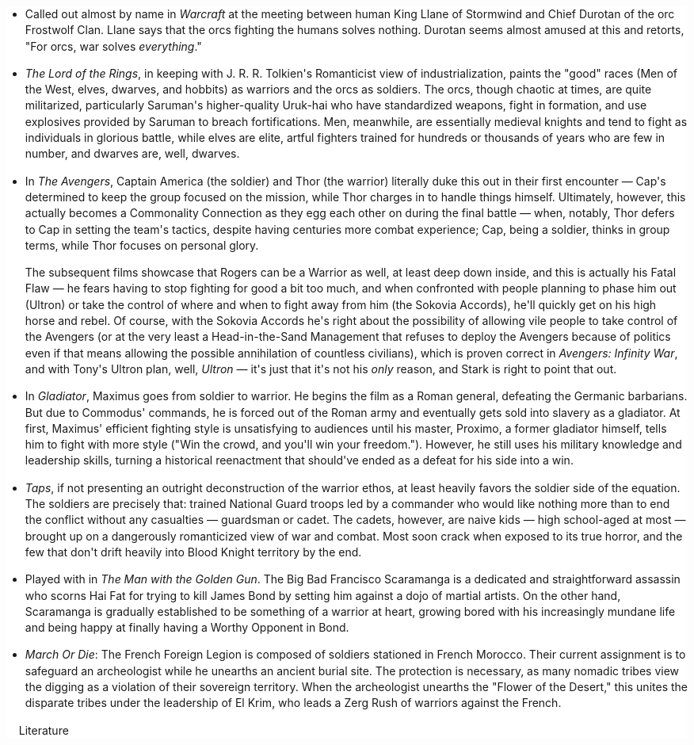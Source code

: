 -   Called out almost by name in _Warcraft_ at the meeting between human King Llane of Stormwind and Chief Durotan of the orc Frostwolf Clan. Llane says that the orcs fighting the humans solves nothing. Durotan seems almost amused at this and retorts, "For orcs, war solves _everything_."
-   _The Lord of the Rings_, in keeping with J. R. R. Tolkien's Romanticist view of industrialization, paints the "good" races (Men of the West, elves, dwarves, and hobbits) as warriors and the orcs as soldiers. The orcs, though chaotic at times, are quite militarized, particularly Saruman's higher-quality Uruk-hai who have standardized weapons, fight in formation, and use explosives provided by Saruman to breach fortifications. Men, meanwhile, are essentially medieval knights and tend to fight as individuals in glorious battle, while elves are elite, artful fighters trained for hundreds or thousands of years who are few in number, and dwarves are, well, dwarves.
-   In _The Avengers_, Captain America (the soldier) and Thor (the warrior) literally duke this out in their first encounter — Cap's determined to keep the group focused on the mission, while Thor charges in to handle things himself. Ultimately, however, this actually becomes a Commonality Connection as they egg each other on during the final battle — when, notably, Thor defers to Cap in setting the team's tactics, despite having centuries more combat experience; Cap, being a soldier, thinks in group terms, while Thor focuses on personal glory.
    
    The subsequent films showcase that Rogers can be a Warrior as well, at least deep down inside, and this is actually his Fatal Flaw — he fears having to stop fighting for good a bit too much, and when confronted with people planning to phase him out (Ultron) or take the control of where and when to fight away from him (the Sokovia Accords), he'll quickly get on his high horse and rebel. Of course, with the Sokovia Accords he's right about the possibility of allowing vile people to take control of the Avengers (or at the very least a Head-in-the-Sand Management that refuses to deploy the Avengers because of politics even if that means allowing the possible annihilation of countless civilians), which is proven correct in _Avengers: Infinity War_, and with Tony's Ultron plan, well, _Ultron_ — it's just that it's not his _only_ reason, and Stark is right to point that out.
    
-   In _Gladiator_, Maximus goes from soldier to warrior. He begins the film as a Roman general, defeating the Germanic barbarians. But due to Commodus' commands, he is forced out of the Roman army and eventually gets sold into slavery as a gladiator. At first, Maximus' efficient fighting style is unsatisfying to audiences until his master, Proximo, a former gladiator himself, tells him to fight with more style ("Win the crowd, and you'll win your freedom."). However, he still uses his military knowledge and leadership skills, turning a historical reenactment that should've ended as a defeat for his side into a win.
-   _Taps_, if not presenting an outright deconstruction of the warrior ethos, at least heavily favors the soldier side of the equation. The soldiers are precisely that: trained National Guard troops led by a commander who would like nothing more than to end the conflict without any casualties — guardsman or cadet. The cadets, however, are naive kids — high school-aged at most — brought up on a dangerously romanticized view of war and combat. Most soon crack when exposed to its true horror, and the few that don't drift heavily into Blood Knight territory by the end.
-   Played with in _The Man with the Golden Gun_. The Big Bad Francisco Scaramanga is a dedicated and straightforward assassin who scorns Hai Fat for trying to kill James Bond by setting him against a dojo of martial artists. On the other hand, Scaramanga is gradually established to be something of a warrior at heart, growing bored with his increasingly mundane life and being happy at finally having a Worthy Opponent in Bond.
-   _March Or Die_: The French Foreign Legion is composed of soldiers stationed in French Morocco. Their current assignment is to safeguard an archeologist while he unearths an ancient burial site. The protection is necessary, as many nomadic tribes view the digging as a violation of their sovereign territory. When the archeologist unearths the "Flower of the Desert," this unites the disparate tribes under the leadership of El Krim, who leads a Zerg Rush of warriors against the French.

    Literature 
